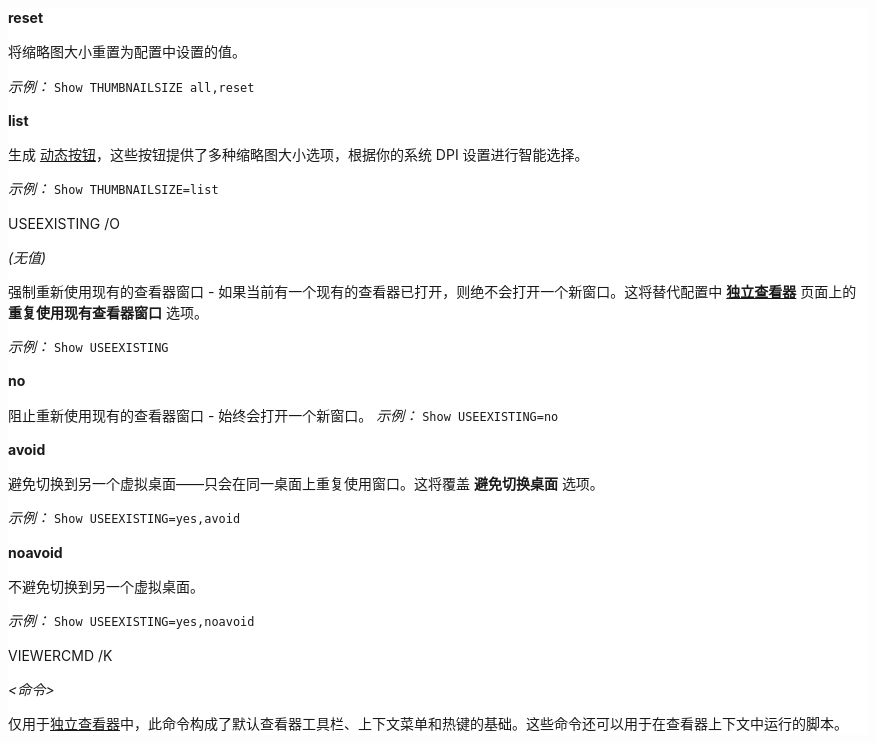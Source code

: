 **reset**</td><td>

将缩略图大小重置为配置中设置的值。

*示例：* `Show THUMBNAILSIZE all,reset`
</td></tr><tr><td>
</td><td>
</td><td>

**list**</td><td>

生成 [动态按钮](/Manual/customize/creating_your_own_buttons/editing_the_toolbar/dynamic_buttons/README.zh.md)，这些按钮提供了多种缩略图大小选项，根据你的系统 DPI 设置进行智能选择。

*示例：* `Show THUMBNAILSIZE=list`
</td></tr><tr><td>
USEEXISTING</td><td>
/O</td><td>

*(无值)*</td><td>

强制重新使用现有的查看器窗口 - 如果当前有一个现有的查看器已打开，则绝不会打开一个新窗口。这将替代配置中 **[独立查看器](/Manual/preferences/preferences_categories/viewer/standalone_viewer/README.zh.md)** 页面上的 **重复使用现有查看器窗口** 选项。

*示例：* `Show USEEXISTING`
</td></tr><tr><td>
</td><td>
</td><td>

**no**</td><td>

阻止重新使用现有的查看器窗口 - 始终会打开一个新窗口。
*示例：* `Show USEEXISTING=no`
</td></tr><tr><td>
</td><td>
</td><td>

**avoid**</td><td>

避免切换到另一个虚拟桌面——只会在同一桌面上重复使用窗口。这将覆盖 **避免切换桌面** 选项。

*示例：* `Show USEEXISTING=yes,avoid`
</td></tr><tr><td>
</td><td>
</td><td>

**noavoid**</td><td>

不避免切换到另一个虚拟桌面。

*示例：* `Show USEEXISTING=yes,noavoid`
</td></tr><tr><td>
VIEWERCMD</td><td>
/K</td><td>

*\<命令\>*</td><td>

仅用于[独立查看器](/Manual/additional_functionality/viewing_images/README.zh.md)中，此命令构成了默认查看器工具栏、上下文菜单和热键的基础。这些命令还可以用于在查看器上下文中运行的脚本。
</td></tr><tr><td>
</td><td>
</td><td>
